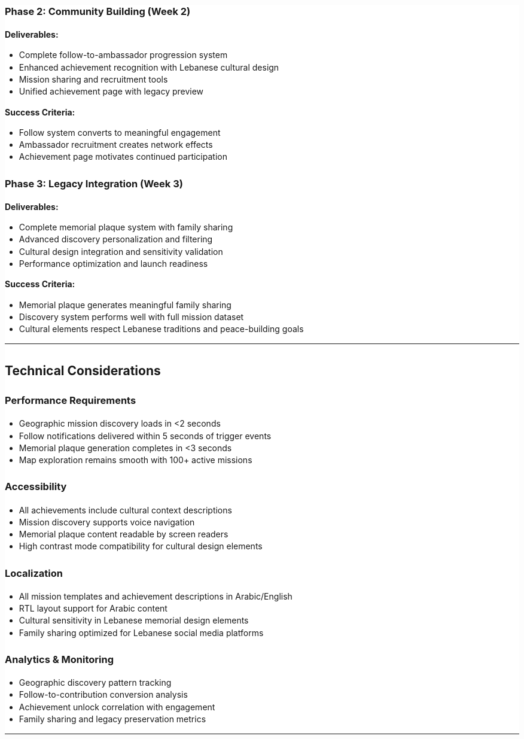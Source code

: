 ### Phase 2: Community Building (Week 2)
**Deliverables:**
- Complete follow-to-ambassador progression system
- Enhanced achievement recognition with Lebanese cultural design
- Mission sharing and recruitment tools
- Unified achievement page with legacy preview

**Success Criteria:**
- Follow system converts to meaningful engagement
- Ambassador recruitment creates network effects
- Achievement page motivates continued participation

### Phase 3: Legacy Integration (Week 3)
**Deliverables:**
- Complete memorial plaque system with family sharing
- Advanced discovery personalization and filtering
- Cultural design integration and sensitivity validation
- Performance optimization and launch readiness

**Success Criteria:**
- Memorial plaque generates meaningful family sharing
- Discovery system performs well with full mission dataset
- Cultural elements respect Lebanese traditions and peace-building goals

---

## Technical Considerations

### Performance Requirements
- Geographic mission discovery loads in <2 seconds
- Follow notifications delivered within 5 seconds of trigger events
- Memorial plaque generation completes in <3 seconds
- Map exploration remains smooth with 100+ active missions

### Accessibility
- All achievements include cultural context descriptions
- Mission discovery supports voice navigation
- Memorial plaque content readable by screen readers
- High contrast mode compatibility for cultural design elements

### Localization
- All mission templates and achievement descriptions in Arabic/English
- RTL layout support for Arabic content
- Cultural sensitivity in Lebanese memorial design elements
- Family sharing optimized for Lebanese social media platforms

### Analytics & Monitoring
- Geographic discovery pattern tracking
- Follow-to-contribution conversion analysis
- Achievement unlock correlation with engagement
- Family sharing and legacy preservation metrics

---